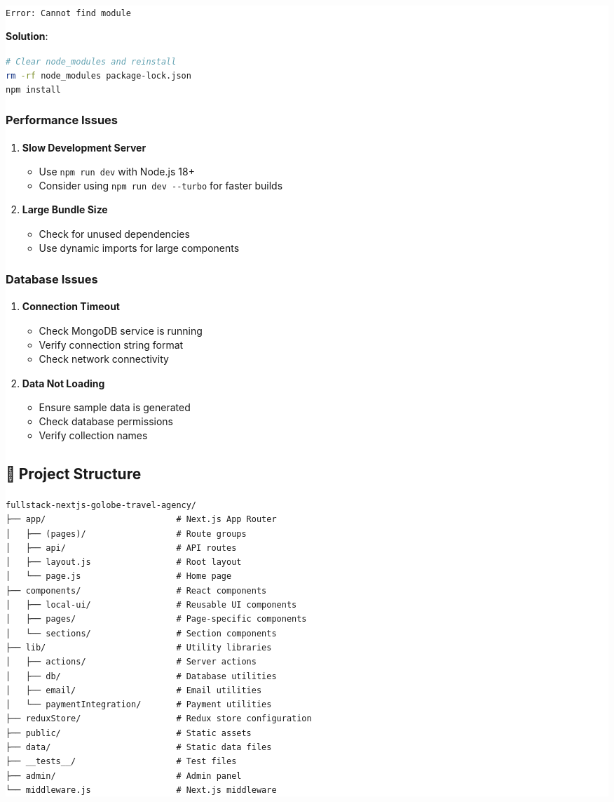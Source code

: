 ```
Error: Cannot find module
```

**Solution**:

```bash
# Clear node_modules and reinstall
rm -rf node_modules package-lock.json
npm install
```

### Performance Issues

1. **Slow Development Server**

   - Use `npm run dev` with Node.js 18+
   - Consider using `npm run dev --turbo` for faster builds

2. **Large Bundle Size**
   - Check for unused dependencies
   - Use dynamic imports for large components

### Database Issues

1. **Connection Timeout**

   - Check MongoDB service is running
   - Verify connection string format
   - Check network connectivity

2. **Data Not Loading**
   - Ensure sample data is generated
   - Check database permissions
   - Verify collection names

## 📁 Project Structure

```
fullstack-nextjs-golobe-travel-agency/
├── app/                          # Next.js App Router
│   ├── (pages)/                  # Route groups
│   ├── api/                      # API routes
│   ├── layout.js                 # Root layout
│   └── page.js                   # Home page
├── components/                   # React components
│   ├── local-ui/                 # Reusable UI components
│   ├── pages/                    # Page-specific components
│   └── sections/                 # Section components
├── lib/                          # Utility libraries
│   ├── actions/                  # Server actions
│   ├── db/                       # Database utilities
│   ├── email/                    # Email utilities
│   └── paymentIntegration/       # Payment utilities
├── reduxStore/                   # Redux store configuration
├── public/                       # Static assets
├── data/                         # Static data files
├── __tests__/                    # Test files
├── admin/                        # Admin panel
└── middleware.js                 # Next.js middleware
```
